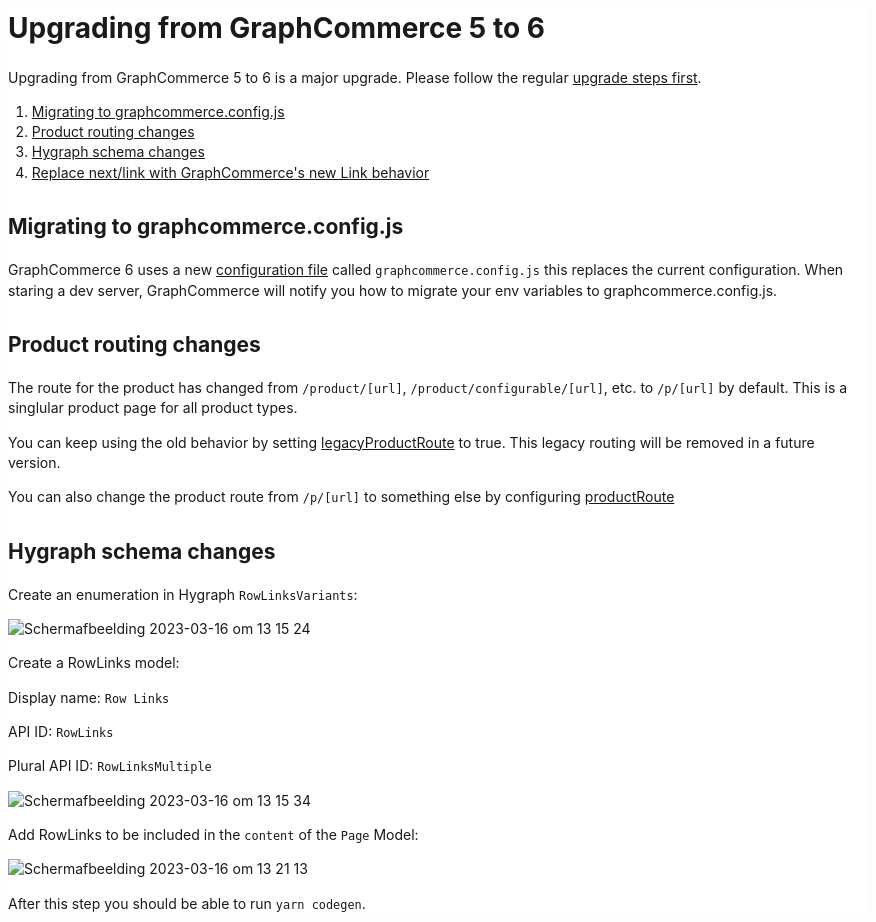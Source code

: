 # Upgrading from GraphCommerce 5 to 6

Upgrading from GraphCommerce 5 to 6 is a major upgrade. Please follow the
regular [upgrade steps first](./readme.md).

1. [Migrating to graphcommerce.config.js](#migrating-to-graphcommerceconfigjs)
2. [Product routing changes](#product-routing-changes)
3. [Hygraph schema changes](#hygraph-schema-changes)
4. [Replace next/link with GraphCommerce's new Link behavior](#replace-nextlink-with-graphcommerces-new-link-behavior)

## Migrating to graphcommerce.config.js

GraphCommerce 6 uses a new [configuration file](../framework/config.md) called
`graphcommerce.config.js` this replaces the current configuration. When staring
a dev server, GraphCommerce will notify you how to migrate your env variables to
graphcommerce.config.js.

## Product routing changes

The route for the product has changed from `/product/[url]`,
`/product/configurable/[url]`, etc. to `/p/[url]` by default. This is a
singlular product page for all product types.

You can keep using the old behavior by setting
[legacyProductRoute](../framework/config.md#legacyproductroute-boolean) to true.
This legacy routing will be removed in a future version.

You can also change the product route from `/p/[url]` to something else by
configuring [productRoute](../framework/config.md#productroute-string)

## Hygraph schema changes

Create an enumeration in Hygraph `RowLinksVariants`:

<img width="712" alt="Scherm­afbeelding 2023-03-16 om 13 15 24" src="https://user-images.githubusercontent.com/1244416/225615372-1226a6a8-11c8-4939-9ea5-bb66f16c3bb3.png" />

Create a RowLinks model:

Display name: `Row Links`

API ID: `RowLinks`

Plural API ID: `RowLinksMultiple`

<img width="748" alt="Scherm­afbeelding 2023-03-16 om 13 15 34" src="https://user-images.githubusercontent.com/1244416/225615400-fc64c203-dce4-4971-8d21-c8777d085abe.png" />

Add RowLinks to be included in the `content` of the `Page` Model:

<img width="805" alt="Scherm­afbeelding 2023-03-16 om 13 21 13" src="https://user-images.githubusercontent.com/1244416/225615681-81035be8-a994-416e-bd7a-814493c132d7.png" />

After this step you should be able to run `yarn codegen`.
